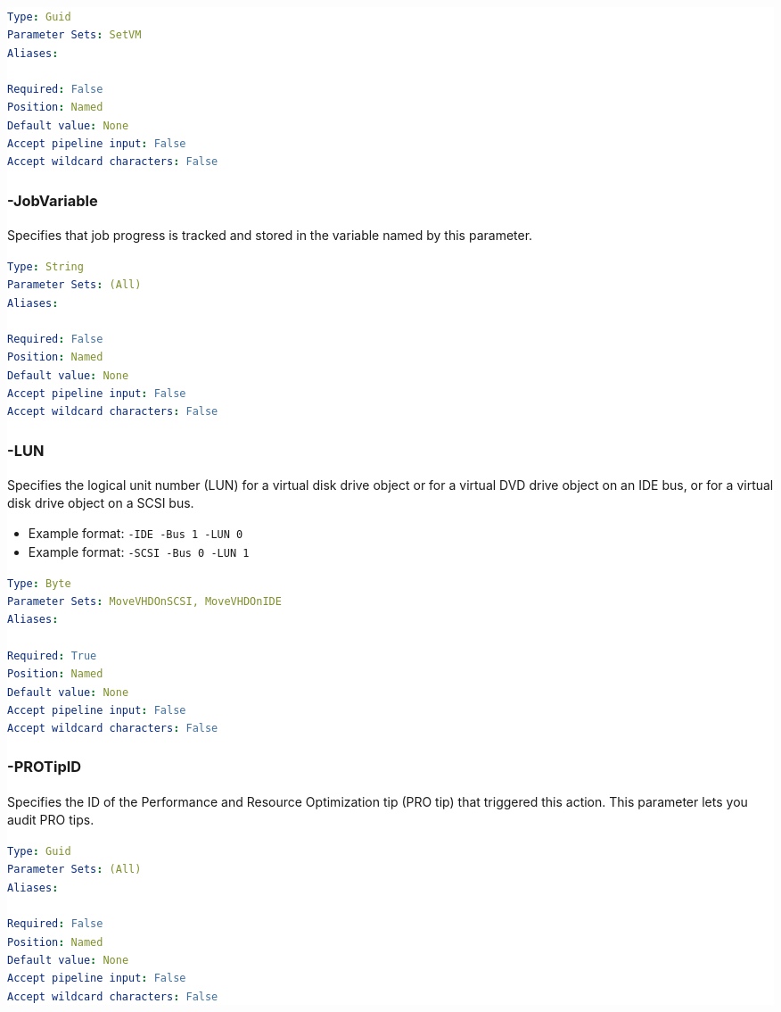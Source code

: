 ```yaml
Type: Guid
Parameter Sets: SetVM
Aliases: 

Required: False
Position: Named
Default value: None
Accept pipeline input: False
Accept wildcard characters: False
```

### -JobVariable
Specifies that job progress is tracked and stored in the variable named by this parameter.

```yaml
Type: String
Parameter Sets: (All)
Aliases: 

Required: False
Position: Named
Default value: None
Accept pipeline input: False
Accept wildcard characters: False
```

### -LUN
Specifies the logical unit number (LUN) for a virtual disk drive object or for a virtual DVD drive object on an IDE bus, or for a virtual disk drive object on a SCSI bus. 

- Example format: `-IDE -Bus 1 -LUN 0`
- Example format: `-SCSI -Bus 0 -LUN 1`

```yaml
Type: Byte
Parameter Sets: MoveVHDOnSCSI, MoveVHDOnIDE
Aliases: 

Required: True
Position: Named
Default value: None
Accept pipeline input: False
Accept wildcard characters: False
```

### -PROTipID
Specifies the ID of the Performance and Resource Optimization tip (PRO tip) that triggered this action.
This parameter lets you audit PRO tips.

```yaml
Type: Guid
Parameter Sets: (All)
Aliases: 

Required: False
Position: Named
Default value: None
Accept pipeline input: False
Accept wildcard characters: False
```
